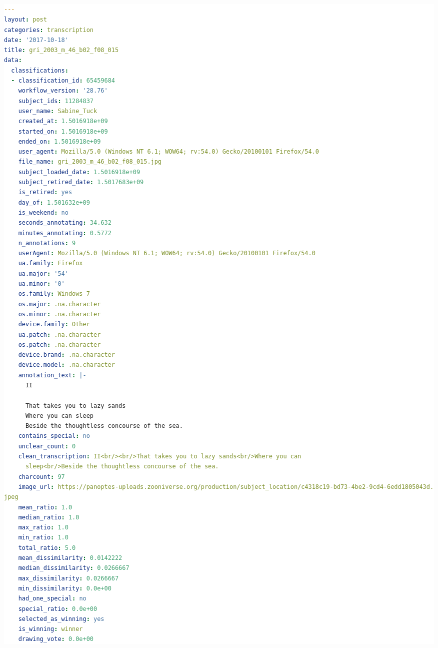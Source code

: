 ```yaml
---
layout: post
categories: transcription
date: '2017-10-18'
title: gri_2003_m_46_b02_f08_015
data:
  classifications:
  - classification_id: 65459684
    workflow_version: '28.76'
    subject_ids: 11284837
    user_name: Sabine_Tuck
    created_at: 1.5016918e+09
    started_on: 1.5016918e+09
    ended_on: 1.5016918e+09
    user_agent: Mozilla/5.0 (Windows NT 6.1; WOW64; rv:54.0) Gecko/20100101 Firefox/54.0
    file_name: gri_2003_m_46_b02_f08_015.jpg
    subject_loaded_date: 1.5016918e+09
    subject_retired_date: 1.5017683e+09
    is_retired: yes
    day_of: 1.501632e+09
    is_weekend: no
    seconds_annotating: 34.632
    minutes_annotating: 0.5772
    n_annotations: 9
    userAgent: Mozilla/5.0 (Windows NT 6.1; WOW64; rv:54.0) Gecko/20100101 Firefox/54.0
    ua.family: Firefox
    ua.major: '54'
    ua.minor: '0'
    os.family: Windows 7
    os.major: .na.character
    os.minor: .na.character
    device.family: Other
    ua.patch: .na.character
    os.patch: .na.character
    device.brand: .na.character
    device.model: .na.character
    annotation_text: |-
      II

      That takes you to lazy sands
      Where you can sleep
      Beside the thoughtless concourse of the sea.
    contains_special: no
    unclear_count: 0
    clean_transcription: II<br/><br/>That takes you to lazy sands<br/>Where you can
      sleep<br/>Beside the thoughtless concourse of the sea.
    charcount: 97
    image_url: https://panoptes-uploads.zooniverse.org/production/subject_location/c4318c19-bd73-4be2-9cd4-6edd1805043d.jpeg
    mean_ratio: 1.0
    median_ratio: 1.0
    max_ratio: 1.0
    min_ratio: 1.0
    total_ratio: 5.0
    mean_dissimilarity: 0.0142222
    median_dissimilarity: 0.0266667
    max_dissimilarity: 0.0266667
    min_dissimilarity: 0.0e+00
    had_one_special: no
    special_ratio: 0.0e+00
    selected_as_winning: yes
    is_winning: winner
    drawing_vote: 0.0e+00
```